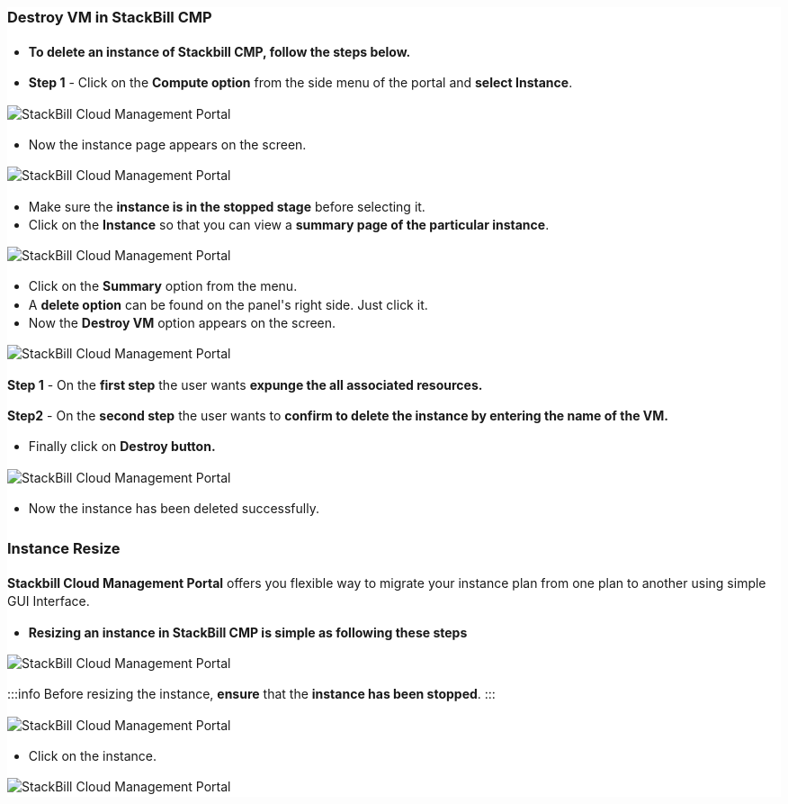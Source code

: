 
### Destroy VM in StackBill CMP

- **To delete an instance of Stackbill CMP, follow the steps below.**

- **Step 1** - Click on the **Compute option** from the side menu of the portal and **select Instance**.

<img alt="StackBill Cloud Management Portal" src="/user-guide/virtual-resources/stackbill-cloud-management-portal-instance-creation.png" width="80%" />

- Now the instance page appears on the screen.

<img alt="StackBill Cloud Management Portal" src="/user-guide/virtual-resources/stackbill-cloud-management-portal-select-vm.png" width="100%" />

- Make sure the **instance is in the stopped stage** before selecting it.
- Click on the **Instance** so that you can view a **summary page of the particular instance**.

<img alt="StackBill Cloud Management Portal" src="/user-guide/virtual-resources/stackbill-cloud-managament-portal-destroy-instance.png" width="100%" />

- Click on the **Summary** option from the menu.
- A **delete option** can be found on the panel's right side. Just click it. 
- Now the **Destroy VM** option appears on the screen.

<img alt="StackBill Cloud Management Portal" src="/user-guide/virtual-resources/stackbill-cloud-management-portal-associated-resources.png" width="70%" />


**Step 1** - On the **first step** the user wants **expunge the all associated resources.**

**Step2** - On the **second step** the user wants to **confirm to delete the instance by entering the name of the VM.**
- Finally click on **Destroy button.**

<img alt="StackBill Cloud Management Portal" src="/user-guide/virtual-resources/stackbill-cloud-management-portal-delete-success.png" width="100%" />

- Now the instance has been deleted successfully.

### Instance Resize 

**Stackbill Cloud Management Portal** offers you flexible way to migrate your instance plan from one plan to another using simple GUI Interface.

- **Resizing an instance in StackBill CMP is simple as following these steps**

<img alt="StackBill Cloud Management Portal" src="/user-guide/virtual-resources/stackbill-cloud-management-portal-select-vm.png" width="100%" />


:::info 
Before resizing the instance, **ensure** that the **instance has been stopped**.
:::

<img alt="StackBill Cloud Management Portal" src="/user-guide/virtual-resources/stackbill-cloud-management-portal-select-vm.png" width="100%" />

- Click on the instance.

<img alt="StackBill Cloud Management Portal" src="/user-guide/virtual-resources/stackbill-cloud-managament-portal-resize-plan.png" width="90%" />
